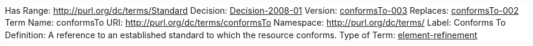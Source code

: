   </tr>
  <tr>
    <td>Has Range:
    </td>
    <td>
      <a href="http://purl.org/dc/terms/Standard">http://purl.org/dc/terms/Standard</a>
    </td>
  </tr>
  <tr>
    <td>Decision:
    </td>
    <td>
      <a href="http://dublincore.org/usage/decisions/#Decision-2008-01">Decision-2008-01</a>
    </td>
  </tr>
  <tr>
    <td>Version:
    </td>
    <td>
      <a href="http://dublincore.org/usage/terms/history/#conformsTo-003">conformsTo-003</a>
    </td>
  </tr>
  <tr>
    <td>Replaces:
    </td>
    <td>
      <a href="http://dublincore.org/usage/terms/history/#conformsTo-002">conformsTo-002</a>
    </td>
  </tr>
  <tr>
    <th colspan="2">
      <a name="conformsTo-002"></a> Term Name: conformsTo</th>
  </tr>
  <tr>
    <td>URI:
    </td>
    <td>
      <a href="http://purl.org/dc/terms/conformsTo">http://purl.org/dc/terms/conformsTo</a>
    </td>
  </tr>
  <tr>
    <td>Namespace:
    </td>
    <td>
      <a href="http://purl.org/dc/terms/">http://purl.org/dc/terms/</a>
    </td>
  </tr>
  <tr>
    <td>Label:
    </td>
    <td>Conforms To</td>
  </tr>
  <tr>
    <td>Definition:
    </td>
    <td>A reference to an established standard to which the resource conforms.</td>
  </tr>
  <tr>
    <td>Type of Term:
    </td>
    <td>
      <a href="http://dublincore.org/usage/documents/principles/#element-refinement">element-refinement</a>
    </td>